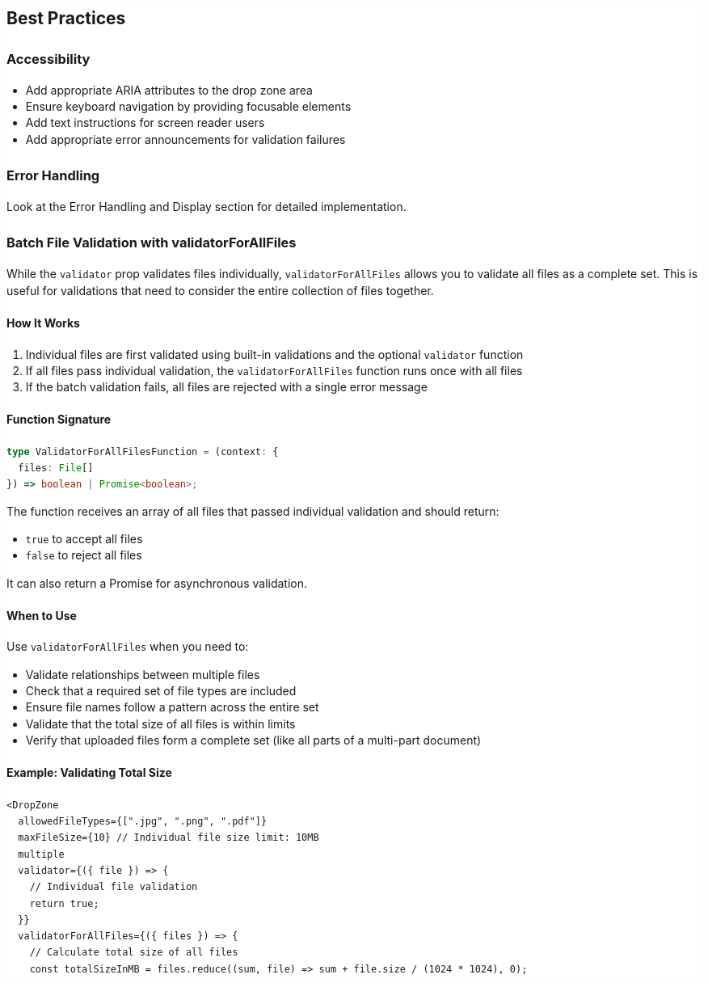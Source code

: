 ## Best Practices

### Accessibility

- Add appropriate ARIA attributes to the drop zone area
- Ensure keyboard navigation by providing focusable elements
- Add text instructions for screen reader users
- Add appropriate error announcements for validation failures

### Error Handling

Look at the Error Handling and Display section for detailed implementation.

### Batch File Validation with validatorForAllFiles

While the `validator` prop validates files individually, `validatorForAllFiles` allows you to validate all files as a complete set. This is useful for validations that need to consider the entire collection of files together.

#### How It Works

1. Individual files are first validated using built-in validations and the optional `validator` function
2. If all files pass individual validation, the `validatorForAllFiles` function runs once with all files
3. If the batch validation fails, all files are rejected with a single error message

#### Function Signature

```ts
type ValidatorForAllFilesFunction = (context: {
  files: File[]
}) => boolean | Promise<boolean>;
```

The function receives an array of all files that passed individual validation and should return:

- `true` to accept all files
- `false` to reject all files

It can also return a Promise for asynchronous validation.

#### When to Use

Use `validatorForAllFiles` when you need to:

- Validate relationships between multiple files
- Check that a required set of file types are included
- Ensure file names follow a pattern across the entire set
- Validate that the total size of all files is within limits
- Verify that uploaded files form a complete set (like all parts of a multi-part document)

#### Example: Validating Total Size

```tsx
<DropZone
  allowedFileTypes={[".jpg", ".png", ".pdf"]}
  maxFileSize={10} // Individual file size limit: 10MB
  multiple
  validator={({ file }) => {
    // Individual file validation
    return true;
  }}
  validatorForAllFiles={({ files }) => {
    // Calculate total size of all files
    const totalSizeInMB = files.reduce((sum, file) => sum + file.size / (1024 * 1024), 0);

```